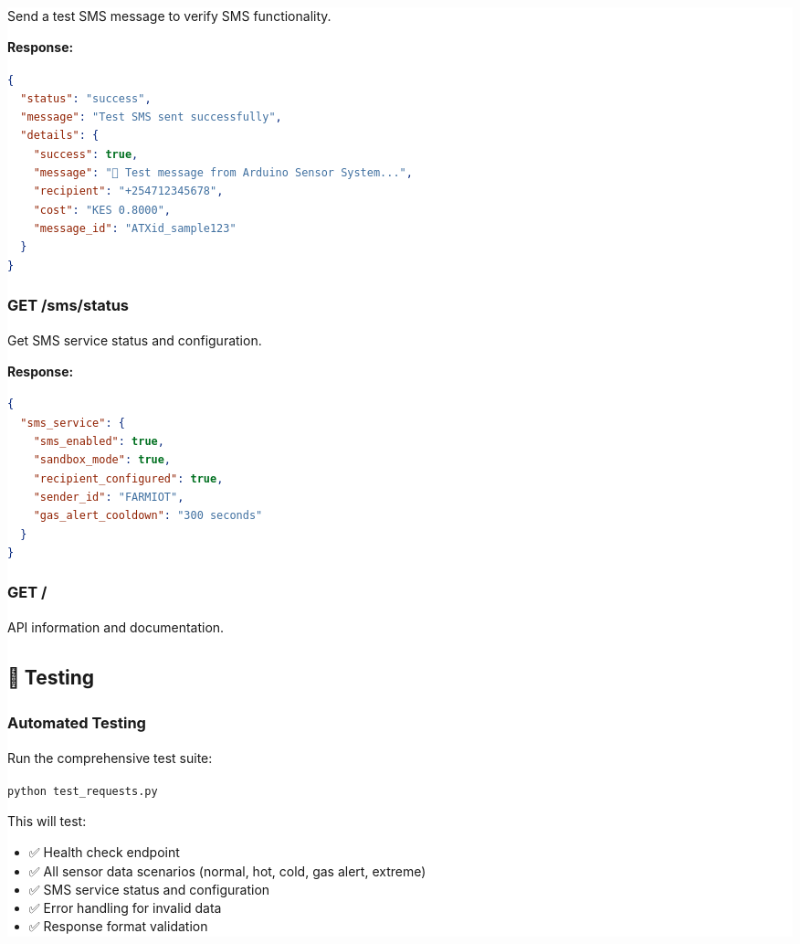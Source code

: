 Send a test SMS message to verify SMS functionality.

**Response:**
```json
{
  "status": "success",
  "message": "Test SMS sent successfully",
  "details": {
    "success": true,
    "message": "🧪 Test message from Arduino Sensor System...",
    "recipient": "+254712345678",
    "cost": "KES 0.8000",
    "message_id": "ATXid_sample123"
  }
}
```

### GET /sms/status

Get SMS service status and configuration.

**Response:**
```json
{
  "sms_service": {
    "sms_enabled": true,
    "sandbox_mode": true,
    "recipient_configured": true,
    "sender_id": "FARMIOT",
    "gas_alert_cooldown": "300 seconds"
  }
}
```

### GET /

API information and documentation.

## 🧪 Testing

### Automated Testing

Run the comprehensive test suite:

```bash
python test_requests.py
```

This will test:
- ✅ Health check endpoint
- ✅ All sensor data scenarios (normal, hot, cold, gas alert, extreme)
- ✅ SMS service status and configuration
- ✅ Error handling for invalid data
- ✅ Response format validation
